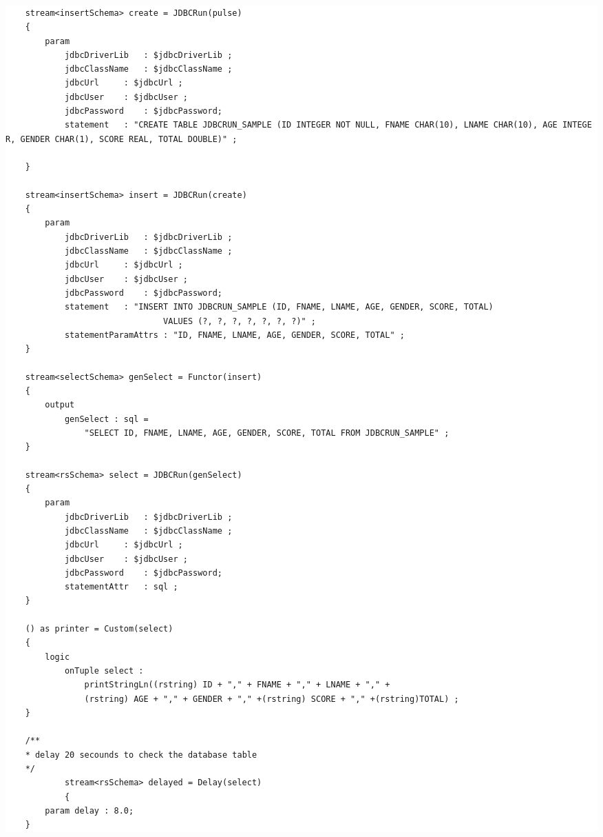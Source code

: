 		stream<insertSchema> create = JDBCRun(pulse)
		{
			param
				jdbcDriverLib	: $jdbcDriverLib ;
				jdbcClassName	: $jdbcClassName ;
				jdbcUrl 	: $jdbcUrl ;
				jdbcUser	: $jdbcUser ;
				jdbcPassword 	: $jdbcPassword;
				statement 	: "CREATE TABLE JDBCRUN_SAMPLE (ID INTEGER NOT NULL, FNAME CHAR(10), LNAME CHAR(10), AGE INTEGER, GENDER CHAR(1), SCORE REAL, TOTAL DOUBLE)" ;

		}

		stream<insertSchema> insert = JDBCRun(create)
		{
			param
				jdbcDriverLib	: $jdbcDriverLib ;
				jdbcClassName	: $jdbcClassName ;
				jdbcUrl		: $jdbcUrl ;
				jdbcUser	: $jdbcUser ;
				jdbcPassword	: $jdbcPassword;
				statement	: "INSERT INTO JDBCRUN_SAMPLE (ID, FNAME, LNAME, AGE, GENDER, SCORE, TOTAL)
									VALUES (?, ?, ?, ?, ?, ?, ?)" ;
				statementParamAttrs : "ID, FNAME, LNAME, AGE, GENDER, SCORE, TOTAL" ;
		}

		stream<selectSchema> genSelect = Functor(insert)
		{
			output
				genSelect : sql =
					"SELECT ID, FNAME, LNAME, AGE, GENDER, SCORE, TOTAL FROM JDBCRUN_SAMPLE" ;
		}

		stream<rsSchema> select = JDBCRun(genSelect)
		{
			param
				jdbcDriverLib	: $jdbcDriverLib ;
				jdbcClassName	: $jdbcClassName ;
				jdbcUrl		: $jdbcUrl ;
				jdbcUser	: $jdbcUser ;
				jdbcPassword	: $jdbcPassword;
				statementAttr	: sql ;
		}

		() as printer = Custom(select)
		{
			logic
				onTuple select : 
					printStringLn((rstring) ID + "," + FNAME + "," + LNAME + "," +
					(rstring) AGE + "," + GENDER + "," +(rstring) SCORE + "," +(rstring)TOTAL) ;
		}

		/**
		* delay 20 secounds to check the database table
		*/
                stream<rsSchema> delayed = Delay(select)
                {
			param delay : 8.0;
 		}
